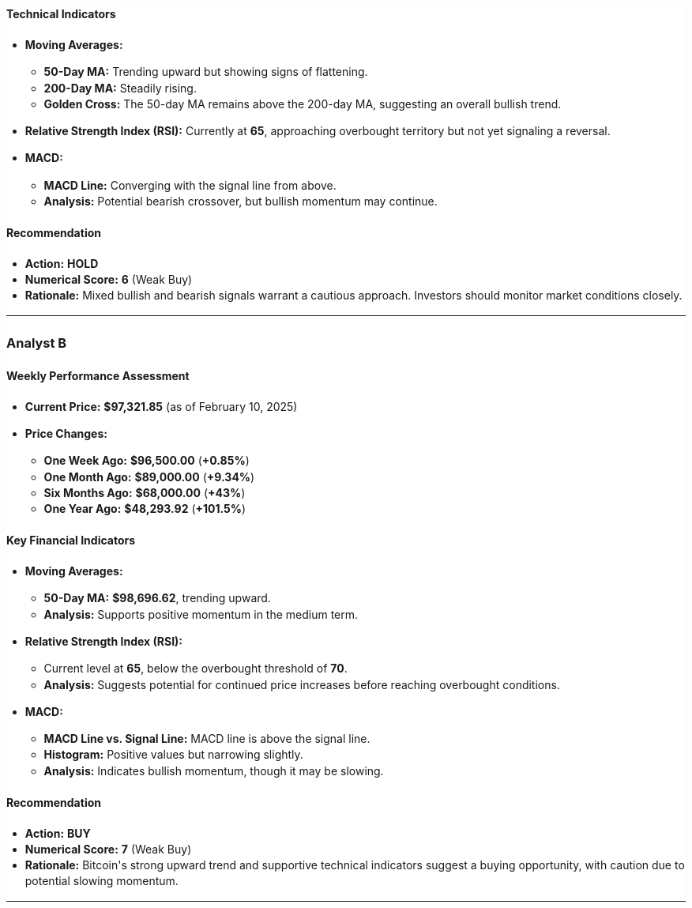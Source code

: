 #### **Technical Indicators**

- **Moving Averages:**
  - **50-Day MA:** Trending upward but showing signs of flattening.
  - **200-Day MA:** Steadily rising.
  - **Golden Cross:** The 50-day MA remains above the 200-day MA, suggesting an overall bullish trend.

- **Relative Strength Index (RSI):** Currently at **65**, approaching overbought territory but not yet signaling a reversal.

- **MACD:**
  - **MACD Line:** Converging with the signal line from above.
  - **Analysis:** Potential bearish crossover, but bullish momentum may continue.

#### **Recommendation**

- **Action:** **HOLD**
- **Numerical Score:** **6** (Weak Buy)
- **Rationale:** Mixed bullish and bearish signals warrant a cautious approach. Investors should monitor market conditions closely.

---

### **Analyst B**

#### **Weekly Performance Assessment**

- **Current Price:** **$97,321.85** (as of February 10, 2025)

- **Price Changes:**
  - **One Week Ago:** **$96,500.00** (**+0.85%**)
  - **One Month Ago:** **$89,000.00** (**+9.34%**)
  - **Six Months Ago:** **$68,000.00** (**+43%**)
  - **One Year Ago:** **$48,293.92** (**+101.5%**)

#### **Key Financial Indicators**

- **Moving Averages:**
  - **50-Day MA:** **$98,696.62**, trending upward.
  - **Analysis:** Supports positive momentum in the medium term.

- **Relative Strength Index (RSI):**
  - Current level at **65**, below the overbought threshold of **70**.
  - **Analysis:** Suggests potential for continued price increases before reaching overbought conditions.

- **MACD:**
  - **MACD Line vs. Signal Line:** MACD line is above the signal line.
  - **Histogram:** Positive values but narrowing slightly.
  - **Analysis:** Indicates bullish momentum, though it may be slowing.

#### **Recommendation**

- **Action:** **BUY**
- **Numerical Score:** **7** (Weak Buy)
- **Rationale:** Bitcoin's strong upward trend and supportive technical indicators suggest a buying opportunity, with caution due to potential slowing momentum.

---